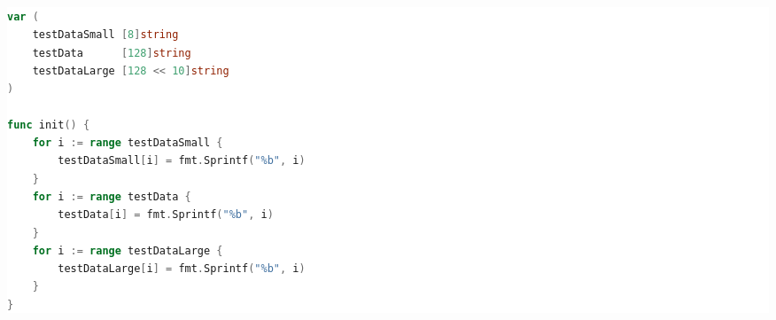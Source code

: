 ```go
var (
	testDataSmall [8]string
	testData      [128]string
	testDataLarge [128 << 10]string
)

func init() {
	for i := range testDataSmall {
		testDataSmall[i] = fmt.Sprintf("%b", i)
	}
	for i := range testData {
		testData[i] = fmt.Sprintf("%b", i)
	}
	for i := range testDataLarge {
		testDataLarge[i] = fmt.Sprintf("%b", i)
	}
}
```